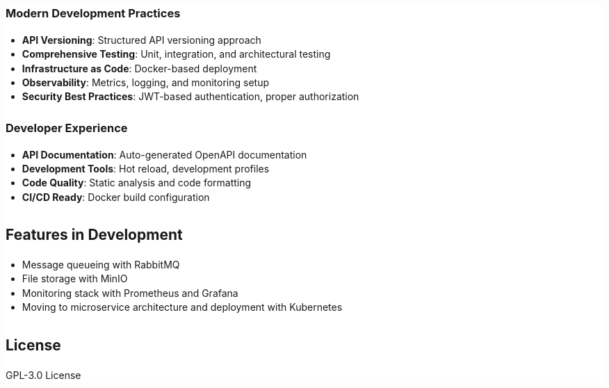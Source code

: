 ### Modern Development Practices
- **API Versioning**: Structured API versioning approach
- **Comprehensive Testing**: Unit, integration, and architectural testing
- **Infrastructure as Code**: Docker-based deployment
- **Observability**: Metrics, logging, and monitoring setup
- **Security Best Practices**: JWT-based authentication, proper authorization

### Developer Experience
- **API Documentation**: Auto-generated OpenAPI documentation
- **Development Tools**: Hot reload, development profiles
- **Code Quality**: Static analysis and code formatting
- **CI/CD Ready**: Docker build configuration

## Features in Development

- Message queueing with RabbitMQ
- File storage with MinIO
- Monitoring stack with Prometheus and Grafana
- Moving to microservice architecture and deployment with Kubernetes

## License

GPL-3.0 License
